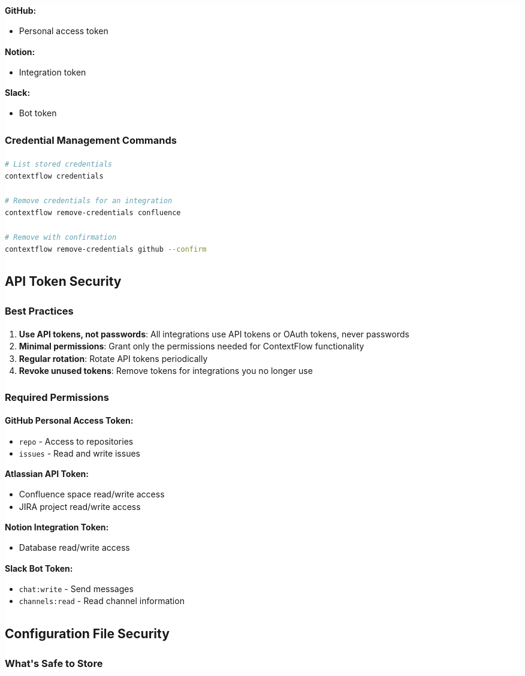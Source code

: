 **GitHub:**
- Personal access token

**Notion:**
- Integration token

**Slack:**
- Bot token

### Credential Management Commands

```bash
# List stored credentials
contextflow credentials

# Remove credentials for an integration
contextflow remove-credentials confluence

# Remove with confirmation
contextflow remove-credentials github --confirm
```

## API Token Security

### Best Practices

1. **Use API tokens, not passwords**: All integrations use API tokens or OAuth tokens, never passwords
2. **Minimal permissions**: Grant only the permissions needed for ContextFlow functionality
3. **Regular rotation**: Rotate API tokens periodically
4. **Revoke unused tokens**: Remove tokens for integrations you no longer use

### Required Permissions

**GitHub Personal Access Token:**
- `repo` - Access to repositories
- `issues` - Read and write issues

**Atlassian API Token:**
- Confluence space read/write access
- JIRA project read/write access

**Notion Integration Token:**
- Database read/write access

**Slack Bot Token:**
- `chat:write` - Send messages
- `channels:read` - Read channel information

## Configuration File Security

### What's Safe to Store
